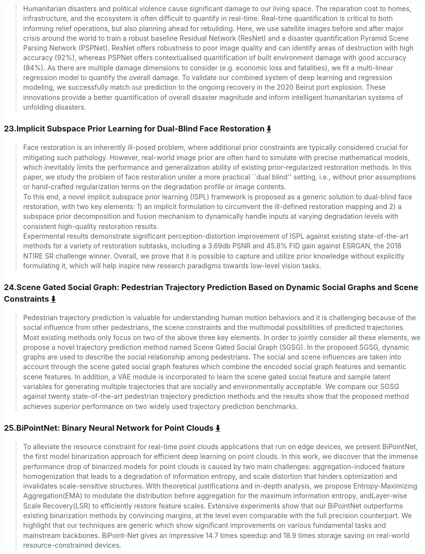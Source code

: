 >  Humanitarian disasters and political violence cause significant damage to our living space. The reparation cost to homes, infrastructure, and the ecosystem is often difficult to quantify in real-time. Real-time quantification is critical to both informing relief operations, but also planning ahead for rebuilding. Here, we use satellite images before and after major crisis around the world to train a robust baseline Residual Network (ResNet) and a disaster quantification Pyramid Scene Parsing Network (PSPNet). ResNet offers robustness to poor image quality and can identify areas of destruction with high accuracy (92\%), whereas PSPNet offers contextualised quantification of built environment damage with good accuracy (84\%). As there are multiple damage dimensions to consider (e.g. economic loss and fatalities), we fit a multi-linear regression model to quantify the overall damage. To validate our combined system of deep learning and regression modeling, we successfully match our prediction to the ongoing recovery in the 2020 Beirut port explosion. These innovations provide a better quantification of overall disaster magnitude and inform intelligent humanitarian systems of unfolding disasters.      
### 23.Implicit Subspace Prior Learning for Dual-Blind Face Restoration  [ :arrow_down: ](https://arxiv.org/pdf/2010.05508.pdf)
>  Face restoration is an inherently ill-posed problem, where additional prior constraints are typically considered crucial for mitigating such pathology. However, real-world image prior are often hard to simulate with precise mathematical models, which inevitably limits the performance and generalization ability of existing prior-regularized restoration methods. In this paper, we study the problem of face restoration under a more practical ``dual blind'' setting, i.e., without prior assumptions or hand-crafted regularization terms on the degradation profile or image contents. <br>To this end, a novel implicit subspace prior learning (ISPL) framework is proposed as a generic solution to dual-blind face restoration, with two key elements: 1) an implicit formulation to circumvent the ill-defined restoration mapping and 2) a subspace prior decomposition and fusion mechanism to dynamically handle inputs at varying degradation levels with consistent high-quality restoration results. <br>Experimental results demonstrate significant perception-distortion improvement of ISPL against existing state-of-the-art methods for a variety of restoration subtasks, including a 3.69db PSNR and 45.8% FID gain against ESRGAN, the 2018 NTIRE SR challenge winner. Overall, we prove that it is possible to capture and utilize prior knowledge without explicitly formulating it, which will help inspire new research paradigms towards low-level vision tasks.      
### 24.Scene Gated Social Graph: Pedestrian Trajectory Prediction Based on Dynamic Social Graphs and Scene Constraints  [ :arrow_down: ](https://arxiv.org/pdf/2010.05507.pdf)
>  Pedestrian trajectory prediction is valuable for understanding human motion behaviors and it is challenging because of the social influence from other pedestrians, the scene constraints and the multimodal possibilities of predicted trajectories. Most existing methods only focus on two of the above three key elements. In order to jointly consider all these elements, we propose a novel trajectory prediction method named Scene Gated Social Graph (SGSG). In the proposed SGSG, dynamic graphs are used to describe the social relationship among pedestrians. The social and scene influences are taken into account through the scene gated social graph features which combine the encoded social graph features and semantic scene features. In addition, a VAE module is incorporated to learn the scene gated social feature and sample latent variables for generating multiple trajectories that are socially and environmentally acceptable. We compare our SGSG against twenty state-of-the-art pedestrian trajectory prediction methods and the results show that the proposed method achieves superior performance on two widely used trajectory prediction benchmarks.      
### 25.BiPointNet: Binary Neural Network for Point Clouds  [ :arrow_down: ](https://arxiv.org/pdf/2010.05501.pdf)
>  To alleviate the resource constraint for real-time point clouds applications that run on edge devices, we present BiPointNet, the first model binarization approach for efficient deep learning on point clouds. In this work, we discover that the immense performance drop of binarized models for point clouds is caused by two main challenges: aggregation-induced feature homogenization that leads to a degradation of information entropy, and scale distortion that hinders optimization and invalidates scale-sensitive structures. With theoretical justifications and in-depth analysis, we propose Entropy-Maximizing Aggregation(EMA) to modulate the distribution before aggregation for the maximum information entropy, andLayer-wise Scale Recovery(LSR) to efficiently restore feature scales. Extensive experiments show that our BiPointNet outperforms existing binarization methods by convincing margins, at the level even comparable with the full precision counterpart. We highlight that our techniques are generic which show significant improvements on various fundamental tasks and mainstream backbones. BiPoint-Net gives an impressive 14.7 times speedup and 18.9 times storage saving on real-world resource-constrained devices.      